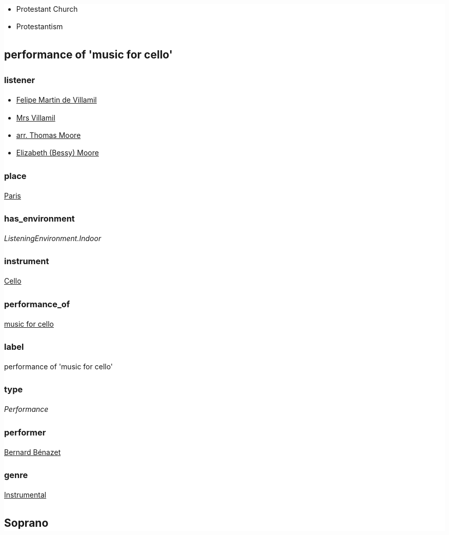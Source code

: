  - Protestant Church

 - Protestantism

## performance of 'music for cello'

### listener

 - [Felipe Martin de Villamil](#Felipe-Martin-de-Villamil)

 - [Mrs Villamil](#Mrs-Villamil)

 - [arr. Thomas Moore](#arr.-Thomas-Moore)

 - [Elizabeth (Bessy) Moore](#Elizabeth-(Bessy)-Moore)

### place


[Paris](#Paris)

### has_environment


*ListeningEnvironment.Indoor*

### instrument


[Cello](#Cello)

### performance_of


[music for cello](#music-for-cello)

### label


performance of 'music for cello'

### type


*Performance*

### performer


[Bernard Bénazet](#Bernard-Bénazet)

### genre


[Instrumental](#Instrumental)

## Soprano
